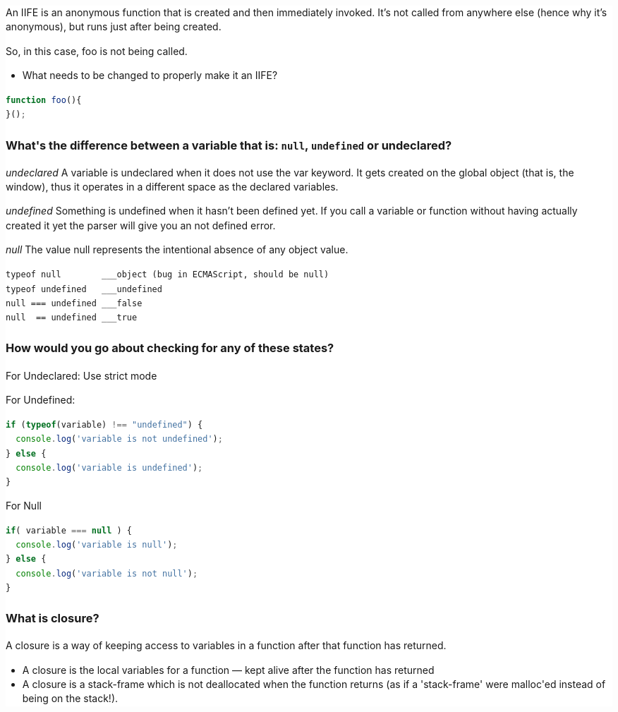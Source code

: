 An IIFE is an anonymous function that is created and then immediately invoked. It’s not called from anywhere else (hence why it’s anonymous), but runs just after being created.

So, in this case, foo is not being called.

* What needs to be changed to properly make it an IIFE?

```javascript
function foo(){
}();
```
  
  
### What's the difference between a variable that is: `null`, `undefined` or undeclared?
*undeclared* A variable is undeclared when it does not use the var keyword. 
It gets created on the global object (that is, the window), thus it operates in a different space as the declared variables.  

*undefined* Something is undefined when it hasn’t been defined yet. If you call a variable or function without having actually created it yet the parser will give you an not defined error.

*null* The value null represents the intentional absence of any object value. 

    typeof null        ___object (bug in ECMAScript, should be null)
    typeof undefined   ___undefined
    null === undefined ___false
    null  == undefined ___true

### How would you go about checking for any of these states?
For Undeclared:
Use strict mode

For Undefined:
```javascript
if (typeof(variable) !== "undefined") {
  console.log('variable is not undefined');
} else {
  console.log('variable is undefined');
}
```
For Null
```javascript
if( variable === null ) {
  console.log('variable is null');
} else {
  console.log('variable is not null');
}
```

### What is closure?
A closure is a way of keeping access to variables in a function after that function has returned.

- A closure is the local variables for a function — kept alive after the function has returned
- A closure is a stack-frame which is not deallocated when the function returns (as if a 'stack-frame' were malloc'ed instead of being on the stack!).
